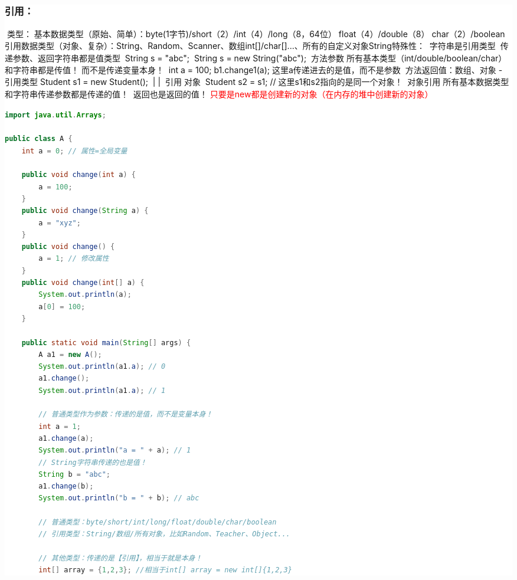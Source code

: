 ### 引用：

​	类型：
​		基本数据类型（原始、简单）：byte(1字节)/short（2）/int（4）/long（8，64位） float（4）/double（8） char（2）/boolean
​		引用数据类型（对象、复杂）：String、Random、Scanner、数组int[]/char[]...、所有的自定义对象
​		String特殊性：
​			字符串是引用类型
​			传递参数、返回字符串都是值类型
​			String s = "abc";
​			String s = new String("abc");
​	方法参数
​		所有基本类型（int/double/boolean/char）和字符串都是传值！
​		而不是传递变量本身！
​		int a = 100; b1.change1(a); 这里a传递进去的是值，而不是参数
​	方法返回值：数组、对象 - 引用类型
​	Student s1 = new Student();
​	         |         |
​	        引用      对象
​	Student s2 = s1; // 这里s1和s2指向的是同一个对象！
​	对象引用
​		所有基本数据类型和字符串传递参数都是传递的值！
​		返回也是返回的值！
​		<font color=red>只要是new都是创建新的对象（在内存的堆中创建新的对象）</font>

```java
import java.util.Arrays;

public class A {
	int a = 0; // 属性=全局变量
	
	public void change(int a) {
		a = 100;
	}
	public void change(String a) {
		a = "xyz";
	}
	public void change() {
		a = 1; // 修改属性
	}
	public void change(int[] a) {
		System.out.println(a);
		a[0] = 100;
	}
	
	public static void main(String[] args) {
		A a1 = new A();
		System.out.println(a1.a); // 0
		a1.change();
		System.out.println(a1.a); // 1
		
		// 普通类型作为参数：传递的是值，而不是变量本身！
		int a = 1;
		a1.change(a);
		System.out.println("a = " + a); // 1
		// String字符串传递的也是值！
		String b = "abc";
		a1.change(b);
		System.out.println("b = " + b); // abc
		
		// 普通类型：byte/short/int/long/float/double/char/boolean
		// 引用类型：String/数组/所有对象，比如Random、Teacher、Object...
		
		// 其他类型：传递的是【引用】，相当于就是本身！
		int[] array = {1,2,3}; //相当于int[] array = new int[]{1,2,3}
```